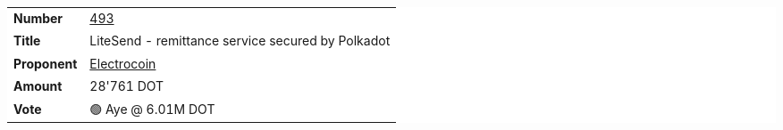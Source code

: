 |                            |                                                                                                                                                                                                                                                                                                                                                                                                                                                                                                                                                                                                                                                                                                                                                                                                      |
|:---------------------------|:-----------------------------------------------------------------------------------------------------------------------------------------------------------------------------------------------------------------------------------------------------------------------------------------------------------------------------------------------------------------------------------------------------------------------------------------------------------------------------------------------------------------------------------------------------------------------------------------------------------------------------------------------------------------------------------------------------------------------------------------------------------------------------------------------------|
| <strong>Number</strong>    | [493](https://polkadot.subsquare.io/referenda/493)                                                                                                                                                                                                                                                                                                                                                                                                                                                                                                                                                                                                                                                                                                                                                   |
| <strong>Title</strong>     | LiteSend - remittance service secured by Polkadot                                                                                                                                                                                                                                                                                                                                                                                                                                                                                                                                                                                                                                                                                                                                                    |
| <strong>Proponent</strong> | [Electrocoin](https://polkadot.polkassembly.io/user/Electrocoin)                                                                                                                                                                                                                                                                                                                                                                                                                                                                                                                                                                                                                                                                                                                                     |
| <strong>Amount</strong>    | 28'761 DOT                                                                                                                                                                                                                                                                                                                                                                                                                                                                                                                                                                                                                                                                                                                                                                                           |
| <strong>Vote</strong>      | 🟢 Aye @ 6.01M DOT                                                                                                                                                                                                                                                                                                                                                                                                                                                                                                                                                                                                                                                                                                                                                                                   |